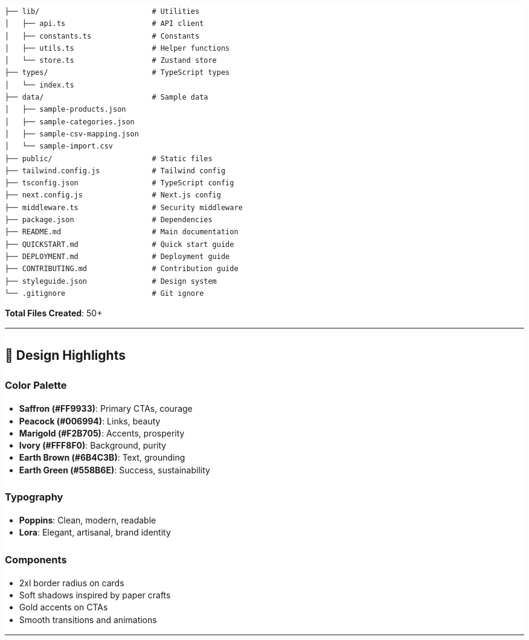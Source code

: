 ```
├── lib/                          # Utilities
│   ├── api.ts                    # API client
│   ├── constants.ts              # Constants
│   ├── utils.ts                  # Helper functions
│   └── store.ts                  # Zustand store
├── types/                        # TypeScript types
│   └── index.ts
├── data/                         # Sample data
│   ├── sample-products.json
│   ├── sample-categories.json
│   ├── sample-csv-mapping.json
│   └── sample-import.csv
├── public/                       # Static files
├── tailwind.config.js            # Tailwind config
├── tsconfig.json                 # TypeScript config
├── next.config.js                # Next.js config
├── middleware.ts                 # Security middleware
├── package.json                  # Dependencies
├── README.md                     # Main documentation
├── QUICKSTART.md                 # Quick start guide
├── DEPLOYMENT.md                 # Deployment guide
├── CONTRIBUTING.md               # Contribution guide
├── styleguide.json               # Design system
└── .gitignore                    # Git ignore
```

**Total Files Created**: 50+

---

## 🎨 Design Highlights

### Color Palette
- **Saffron (#FF9933)**: Primary CTAs, courage
- **Peacock (#006994)**: Links, beauty
- **Marigold (#F2B705)**: Accents, prosperity
- **Ivory (#FFF8F0)**: Background, purity
- **Earth Brown (#6B4C3B)**: Text, grounding
- **Earth Green (#558B6E)**: Success, sustainability

### Typography
- **Poppins**: Clean, modern, readable
- **Lora**: Elegant, artisanal, brand identity

### Components
- 2xl border radius on cards
- Soft shadows inspired by paper crafts
- Gold accents on CTAs
- Smooth transitions and animations

---